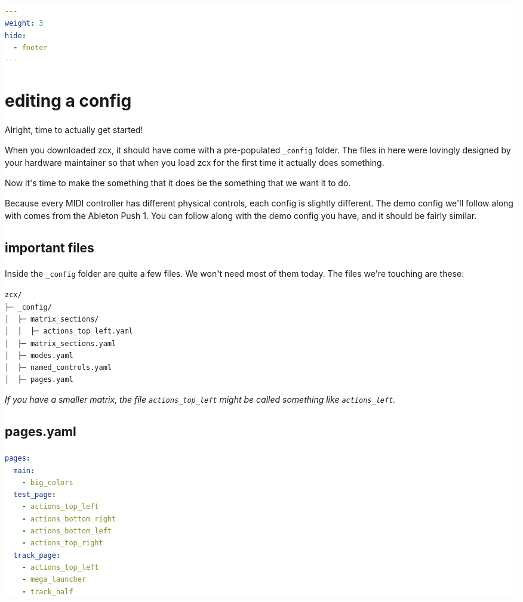 ```yaml
---
weight: 3
hide:
  - footer
---
```


# editing a config

Alright, time to actually get started!

When you downloaded zcx, it should have come with a pre-populated `_config` folder. The files in here were lovingly designed by your hardware maintainer so that when you load zcx for the first time it actually does something.

Now it's time to make the something that it does be the something that we want it to do.

Because every MIDI controller has different physical controls, each config is slightly different. The demo config we'll follow along with comes from the Ableton Push 1. You can follow along with the demo config you have, and it should be fairly similar.


## important files

Inside the `_config` folder are quite a few files. We won't need most of them today. The files we're touching are these:

```
zcx/
├─ _config/
│  ├─ matrix_sections/
│  │  ├─ actions_top_left.yaml
│  ├─ matrix_sections.yaml
│  ├─ modes.yaml
│  ├─ named_controls.yaml
│  ├─ pages.yaml
```

_If you have a smaller matrix, the file `actions_top_left` might be called something like `actions_left`._


## pages.yaml

```yaml title="pages.yaml"
pages:
  main:
    - big_colors
  test_page:
    - actions_top_left
    - actions_bottom_right
    - actions_bottom_left
    - actions_top_right
  track_page:
    - actions_top_left
    - mega_launcher
    - track_half
```
